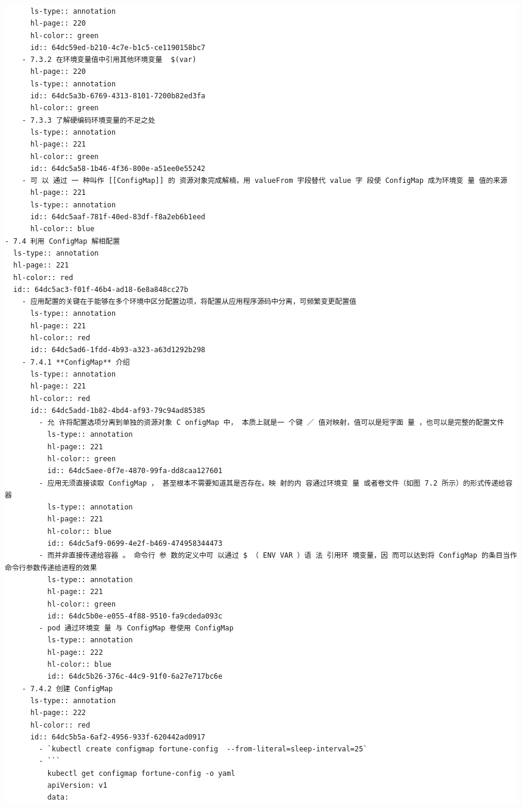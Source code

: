 		  ls-type:: annotation
		  hl-page:: 220
		  hl-color:: green
		  id:: 64dc59ed-b210-4c7e-b1c5-ce1190158bc7
		- 7.3.2 在环境变量值中引用其他环境变量  $(var)
		  hl-page:: 220
		  ls-type:: annotation
		  id:: 64dc5a3b-6769-4313-8101-7200b82ed3fa
		  hl-color:: green
		- 7.3.3 了解硬编码环境变量的不足之处
		  ls-type:: annotation
		  hl-page:: 221
		  hl-color:: green
		  id:: 64dc5a58-1b46-4f36-800e-a51ee0e55242
		- 可 以 通过 一 种叫作 [[ConfigMap]] 的 资源对象完成解楠，用 valueFrom 宇段替代 value 字 段使 ConfigMap 成为环境变 量 值的来源
		  hl-page:: 221
		  ls-type:: annotation
		  id:: 64dc5aaf-781f-40ed-83df-f8a2eb6b1eed
		  hl-color:: blue
	- 7.4 利用 ConfigMap 解相配置
	  ls-type:: annotation
	  hl-page:: 221
	  hl-color:: red
	  id:: 64dc5ac3-f01f-46b4-ad18-6e8a848cc27b
		- 应用配置的关键在于能够在多个环境中区分配置边项，将配置从应用程序源码中分离，可频繁变更配置值 
		  ls-type:: annotation
		  hl-page:: 221
		  hl-color:: red
		  id:: 64dc5ad6-1fdd-4b93-a323-a63d1292b298
		- 7.4.1 **ConfigMap** 介绍
		  ls-type:: annotation
		  hl-page:: 221
		  hl-color:: red
		  id:: 64dc5add-1b82-4bd4-af93-79c94ad85385
			- 允 许将配置选项分离到单独的资源对象 C onfigMap 中， 本质上就是一 个键 ／ 值对映射，值可以是短字面 量 ，也可以是完整的配置文件
			  ls-type:: annotation
			  hl-page:: 221
			  hl-color:: green
			  id:: 64dc5aee-0f7e-4870-99fa-dd8caa127601
			- 应用无须直接读取 ConfigMap ， 甚至根本不需要知道其是否存在。映 射的内 容通过环境变 量 或者卷文件（如图 7.2 所示）的形式传递给容器
			  ls-type:: annotation
			  hl-page:: 221
			  hl-color:: blue
			  id:: 64dc5af9-0699-4e2f-b469-474958344473
			- 而并非直接传递给容器 。 命令行 参 数的定义中可 以通过 $ （ ENV VAR ）语 法 引用环 境变量，因 而可以达到将 ConfigMap 的条目当作命令行参数传递给进程的效果
			  ls-type:: annotation
			  hl-page:: 221
			  hl-color:: green
			  id:: 64dc5b0e-e055-4f88-9510-fa9cdeda093c
			- pod 通过环境变 量 与 ConfigMap 卷使用 ConfigMap
			  ls-type:: annotation
			  hl-page:: 222
			  hl-color:: blue
			  id:: 64dc5b26-376c-44c9-91f0-6a27e717bc6e
		- 7.4.2 创建 ConfigMap
		  ls-type:: annotation
		  hl-page:: 222
		  hl-color:: red
		  id:: 64dc5b5a-6af2-4956-933f-620442ad0917
			- `kubectl create configmap fortune-config  --from-literal=sleep-interval=25`
			- ```
			  kubectl get configmap fortune-config -o yaml
			  apiVersion: v1
			  data: